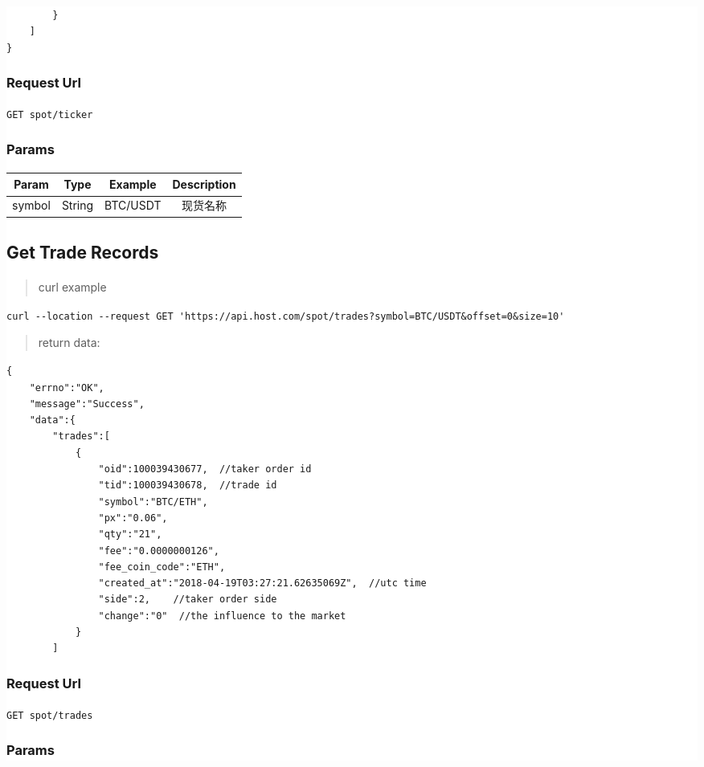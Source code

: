 ```response-data
        }
    ]
}
```

### Request Url

`GET spot/ticker`

### Params

| Param  |  Type  | Example  | Description |
| :----: | :----: | :------: | :---------: |
| symbol | String | BTC/USDT |  现货名称   |



## Get Trade Records

> curl example

```curl
curl --location --request GET 'https://api.host.com/spot/trades?symbol=BTC/USDT&offset=0&size=10' 
```

> return data:

```response-data
{
    "errno":"OK",
    "message":"Success",
    "data":{
        "trades":[
            {
                "oid":100039430677,  //taker order id
                "tid":100039430678,  //trade id 
                "symbol":"BTC/ETH",
                "px":"0.06",
                "qty":"21",
                "fee":"0.0000000126",
                "fee_coin_code":"ETH",
                "created_at":"2018-04-19T03:27:21.62635069Z",  //utc time
                "side":2,    //taker order side
                "change":"0"  //the influence to the market
            }
        ]
```

### Request Url

`GET spot/trades`

### Params
